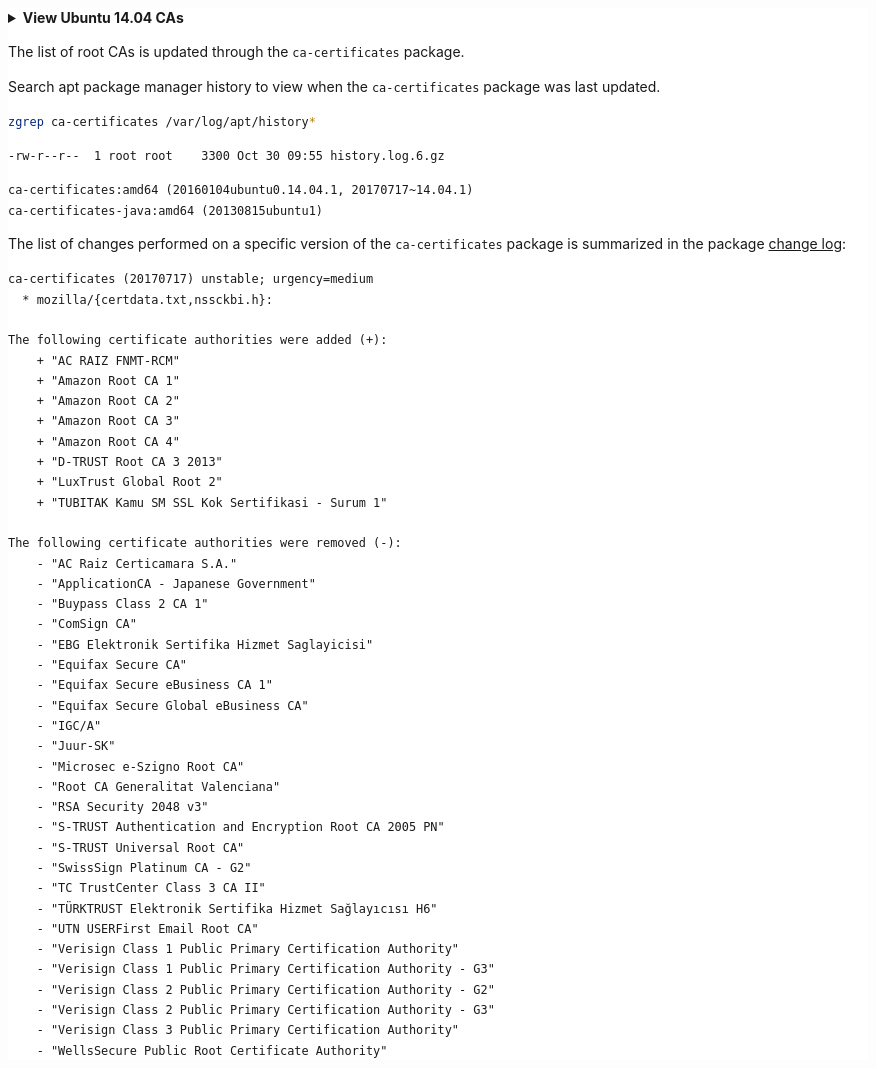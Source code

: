 <details><summary><b>View Ubuntu 14.04 CAs</b></summary></details>

The list of root CAs is updated through the `ca-certificates` package.

Search apt package manager history to view when the `ca-certificates` package was last updated.

```sh
zgrep ca-certificates /var/log/apt/history*
```

```txt
-rw-r--r--  1 root root    3300 Oct 30 09:55 history.log.6.gz
```

```txt
ca-certificates:amd64 (20160104ubuntu0.14.04.1, 20170717~14.04.1)
ca-certificates-java:amd64 (20130815ubuntu1)
```

The list of changes performed on a specific version of the `ca-certificates` package is summarized in the package [change log](https://launchpad.net/ubuntu/+source/ca-certificates/+changelog):

```txt
ca-certificates (20170717) unstable; urgency=medium
  * mozilla/{certdata.txt,nssckbi.h}:

The following certificate authorities were added (+):
    + "AC RAIZ FNMT-RCM"
    + "Amazon Root CA 1"
    + "Amazon Root CA 2"
    + "Amazon Root CA 3"
    + "Amazon Root CA 4"
    + "D-TRUST Root CA 3 2013"
    + "LuxTrust Global Root 2"
    + "TUBITAK Kamu SM SSL Kok Sertifikasi - Surum 1"

The following certificate authorities were removed (-):
    - "AC Raiz Certicamara S.A."
    - "ApplicationCA - Japanese Government"
    - "Buypass Class 2 CA 1"
    - "ComSign CA"
    - "EBG Elektronik Sertifika Hizmet Saglayicisi"
    - "Equifax Secure CA"
    - "Equifax Secure eBusiness CA 1"
    - "Equifax Secure Global eBusiness CA"
    - "IGC/A"
    - "Juur-SK"
    - "Microsec e-Szigno Root CA"
    - "Root CA Generalitat Valenciana"
    - "RSA Security 2048 v3"
    - "S-TRUST Authentication and Encryption Root CA 2005 PN"
    - "S-TRUST Universal Root CA"
    - "SwissSign Platinum CA - G2"
    - "TC TrustCenter Class 3 CA II"
    - "TÜRKTRUST Elektronik Sertifika Hizmet Sağlayıcısı H6"
    - "UTN USERFirst Email Root CA"
    - "Verisign Class 1 Public Primary Certification Authority"
    - "Verisign Class 1 Public Primary Certification Authority - G3"
    - "Verisign Class 2 Public Primary Certification Authority - G2"
    - "Verisign Class 2 Public Primary Certification Authority - G3"
    - "Verisign Class 3 Public Primary Certification Authority"
    - "WellsSecure Public Root Certificate Authority"
```
